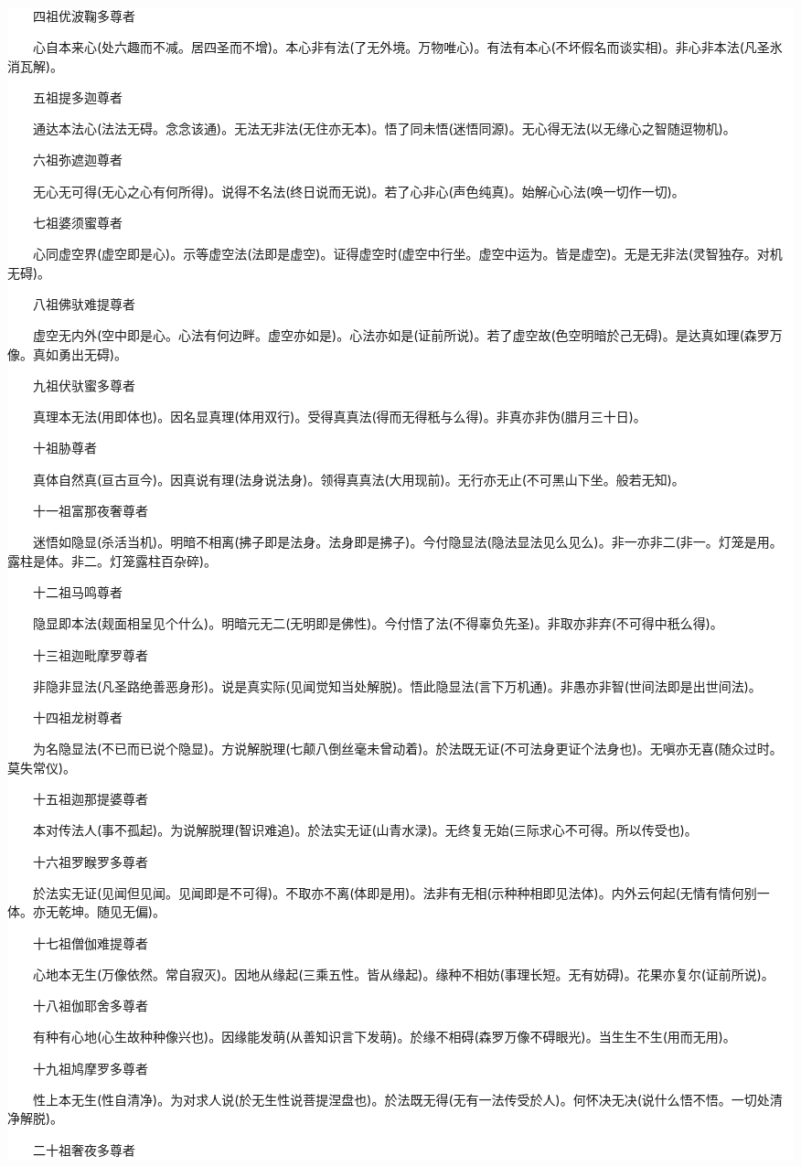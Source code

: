 　　四祖优波鞠多尊者

　　心自本来心(处六趣而不减。居四圣而不增)。本心非有法(了无外境。万物唯心)。有法有本心(不坏假名而谈实相)。非心非本法(凡圣氷消瓦解)。

　　五祖提多迦尊者

　　通达本法心(法法无碍。念念该通)。无法无非法(无住亦无本)。悟了同未悟(迷悟同源)。无心得无法(以无缘心之智随逗物机)。

　　六祖弥遮迦尊者

　　无心无可得(无心之心有何所得)。说得不名法(终日说而无说)。若了心非心(声色纯真)。始解心心法(唤一切作一切)。

　　七祖婆须蜜尊者

　　心同虚空界(虚空即是心)。示等虚空法(法即是虚空)。证得虚空时(虚空中行坐。虚空中运为。皆是虚空)。无是无非法(灵智独存。对机无碍)。

　　八祖佛驮难提尊者

　　虚空无内外(空中即是心。心法有何边畔。虚空亦如是)。心法亦如是(证前所说)。若了虚空故(色空明暗於己无碍)。是达真如理(森罗万像。真如勇出无碍)。

　　九祖伏驮蜜多尊者

　　真理本无法(用即体也)。因名显真理(体用双行)。受得真真法(得而无得秖与么得)。非真亦非伪(腊月三十日)。

　　十祖胁尊者

　　真体自然真(亘古亘今)。因真说有理(法身说法身)。领得真真法(大用现前)。无行亦无止(不可黑山下坐。般若无知)。

　　十一祖富那夜奢尊者

　　迷悟如隐显(杀活当机)。明暗不相离(拂子即是法身。法身即是拂子)。今付隐显法(隐法显法见么见么)。非一亦非二(非一。灯笼是用。露柱是体。非二。灯笼露柱百杂碎)。

　　十二祖马鸣尊者

　　隐显即本法(觌面相呈见个什么)。明暗元无二(无明即是佛性)。今付悟了法(不得辜负先圣)。非取亦非弃(不可得中秖么得)。

　　十三祖迦毗摩罗尊者

　　非隐非显法(凡圣路绝善恶身形)。说是真实际(见闻觉知当处解脱)。悟此隐显法(言下万机通)。非愚亦非智(世间法即是出世间法)。

　　十四祖龙树尊者

　　为名隐显法(不已而已说个隐显)。方说解脱理(七颠八倒丝毫未曾动着)。於法既无证(不可法身更证个法身也)。无嗔亦无喜(随众过时。莫失常仪)。

　　十五祖迦那提婆尊者

　　本对传法人(事不孤起)。为说解脱理(智识难追)。於法实无证(山青水渌)。无终复无始(三际求心不可得。所以传受也)。

　　十六祖罗睺罗多尊者

　　於法实无证(见闻但见闻。见闻即是不可得)。不取亦不离(体即是用)。法非有无相(示种种相即见法体)。内外云何起(无情有情何别一体。亦无乾坤。随见无偏)。

　　十七祖僧伽难提尊者

　　心地本无生(万像依然。常自寂灭)。因地从缘起(三乘五性。皆从缘起)。缘种不相妨(事理长短。无有妨碍)。花果亦复尔(证前所说)。

　　十八祖伽耶舍多尊者

　　有种有心地(心生故种种像兴也)。因缘能发萌(从善知识言下发萌)。於缘不相碍(森罗万像不碍眼光)。当生生不生(用而无用)。

　　十九祖鸠摩罗多尊者

　　性上本无生(性自清净)。为对求人说(於无生性说菩提涅盘也)。於法既无得(无有一法传受於人)。何怀决无决(说什么悟不悟。一切处清净解脱)。

　　二十祖奢夜多尊者
